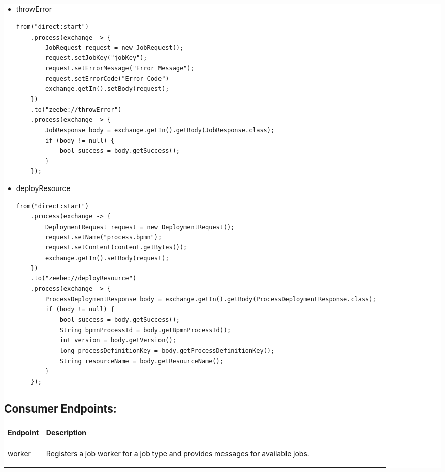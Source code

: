 -   throwError



        from("direct:start")
            .process(exchange -> {
                JobRequest request = new JobRequest();
                request.setJobKey("jobKey");
                request.setErrorMessage("Error Message");
                request.setErrorCode("Error Code")
                exchange.getIn().setBody(request);
            })
            .to("zeebe://throwError")
            .process(exchange -> {
                JobResponse body = exchange.getIn().getBody(JobResponse.class);
                if (body != null) {
                    bool success = body.getSuccess();
                }
            });

-   deployResource



        from("direct:start")
            .process(exchange -> {
                DeploymentRequest request = new DeploymentRequest();
                request.setName("process.bpmn");
                request.setContent(content.getBytes());
                exchange.getIn().setBody(request);
            })
            .to("zeebe://deployResource")
            .process(exchange -> {
                ProcessDeploymentResponse body = exchange.getIn().getBody(ProcessDeploymentResponse.class);
                if (body != null) {
                    bool success = body.getSuccess();
                    String bpmnProcessId = body.getBpmnProcessId();
                    int version = body.getVersion();
                    long processDefinitionKey = body.getProcessDefinitionKey();
                    String resourceName = body.getResourceName();
                }
            });

## Consumer Endpoints:

<table>
<colgroup>
<col style="width: 10%" />
<col style="width: 89%" />
</colgroup>
<thead>
<tr class="header">
<th style="text-align: left;">Endpoint</th>
<th style="text-align: left;">Description</th>
</tr>
</thead>
<tbody>
<tr class="odd">
<td style="text-align: left;"><p>worker</p></td>
<td style="text-align: left;"><p>Registers a job worker for a job type
and provides messages for available jobs.</p></td>
</tr>
</tbody>
</table>

